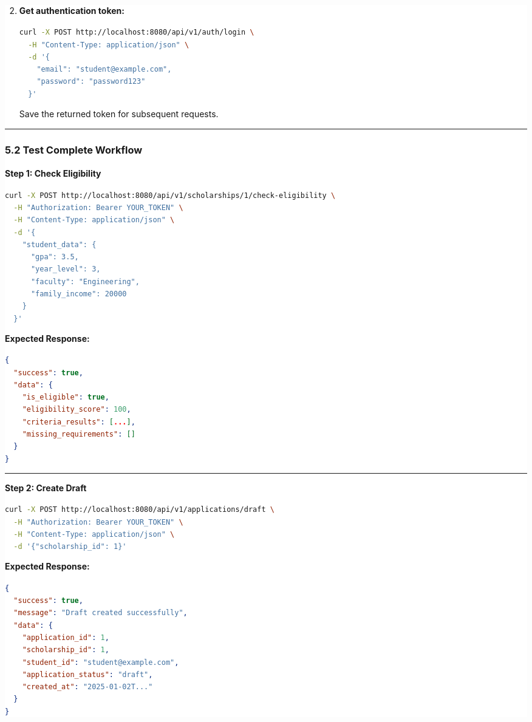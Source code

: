 2. **Get authentication token:**
   ```bash
   curl -X POST http://localhost:8080/api/v1/auth/login \
     -H "Content-Type: application/json" \
     -d '{
       "email": "student@example.com",
       "password": "password123"
     }'
   ```
   Save the returned token for subsequent requests.

---

### 5.2 Test Complete Workflow

**Step 1: Check Eligibility**
```bash
curl -X POST http://localhost:8080/api/v1/scholarships/1/check-eligibility \
  -H "Authorization: Bearer YOUR_TOKEN" \
  -H "Content-Type: application/json" \
  -d '{
    "student_data": {
      "gpa": 3.5,
      "year_level": 3,
      "faculty": "Engineering",
      "family_income": 20000
    }
  }'
```

**Expected Response:**
```json
{
  "success": true,
  "data": {
    "is_eligible": true,
    "eligibility_score": 100,
    "criteria_results": [...],
    "missing_requirements": []
  }
}
```

---

**Step 2: Create Draft**
```bash
curl -X POST http://localhost:8080/api/v1/applications/draft \
  -H "Authorization: Bearer YOUR_TOKEN" \
  -H "Content-Type: application/json" \
  -d '{"scholarship_id": 1}'
```

**Expected Response:**
```json
{
  "success": true,
  "message": "Draft created successfully",
  "data": {
    "application_id": 1,
    "scholarship_id": 1,
    "student_id": "student@example.com",
    "application_status": "draft",
    "created_at": "2025-01-02T..."
  }
}
```
